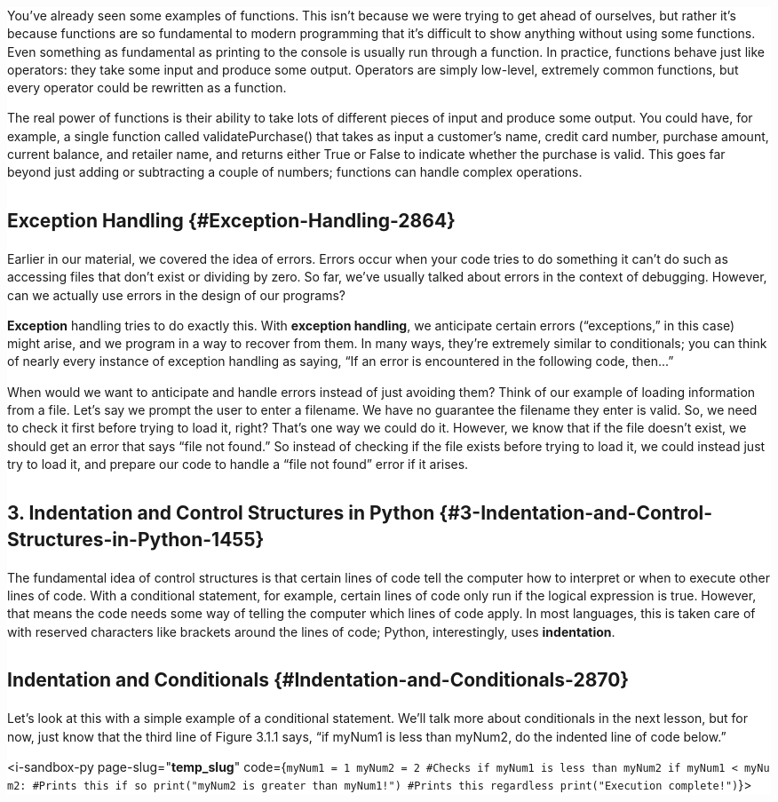 You’ve already seen some examples of functions. This isn’t because we were trying to get ahead of ourselves, but rather it’s because functions are so fundamental to modern programming that it’s difficult to show anything without using some functions. Even something as fundamental as printing to the console is usually run through a function. In practice, functions behave just like operators: they take some input and produce some output. Operators are simply low-level, extremely common functions, but every operator could be rewritten as a function.

The real power of functions is their ability to take lots of different pieces of input and produce some output. You could have, for example, a single function called validatePurchase() that takes as input a customer’s name, credit card number, purchase amount, current balance, and retailer name, and returns either True or False to indicate whether the purchase is valid. This goes far beyond just adding or subtracting a couple of numbers; functions can handle complex operations.

## Exception Handling {#Exception-Handling-2864} 

Earlier in our material, we covered the idea of errors. Errors occur when your code tries to do something it can’t do such as accessing files that don’t exist or dividing by zero. So far, we’ve usually talked about errors in the context of debugging. However, can we actually use errors in the design of our programs?

**Exception** handling tries to do exactly this. With **exception handling**, we anticipate certain errors (“exceptions,” in this case) might arise, and we program in a way to recover from them. In many ways, they’re extremely similar to conditionals; you can think of nearly every instance of exception handling as saying, “If an error is encountered in the following code, then...”

When would we want to anticipate and handle errors instead of just avoiding them? Think of our example of loading information from a file. Let’s say we prompt the user to enter a filename. We have no guarantee the filename they enter is valid. So, we need to check it first before trying to load it, right? That’s one way we could do it. However, we know that if the file doesn’t exist, we should get an error that says “file not found.” So instead of checking if the file exists before trying to load it, we could instead just try to load it, and prepare our code to handle a “file not found” error if it arises.

## 3. Indentation and Control Structures in Python {#3-Indentation-and-Control-Structures-in-Python-1455} 

The fundamental idea of control structures is that certain lines of code tell the computer how to interpret or when to execute other lines of code. With a conditional statement, for example, certain lines of code only run if the logical expression is true. However, that means the code needs some way of telling the computer which lines of code apply. In most languages, this is taken care of with reserved characters like brackets around the lines of code; Python, interestingly, uses **indentation**.

## Indentation and Conditionals  {#Indentation-and-Conditionals-2870} 

Let’s look at this with a simple example of a conditional statement. We’ll talk more about conditionals in the next lesson, but for now, just know that the third line of Figure 3.1.1 says, “if myNum1 is less than myNum2, do the indented line of code below.”

<i-sandbox-py  page-slug="__temp_slug__" code={`myNum1 = 1
myNum2 = 2
#Checks if myNum1 is less than myNum2
if myNum1 < myNum2:
	#Prints this if so
	print("myNum2 is greater than myNum1!")
#Prints this regardless
print("Execution complete!")`}>
</i-sandbox-py>
